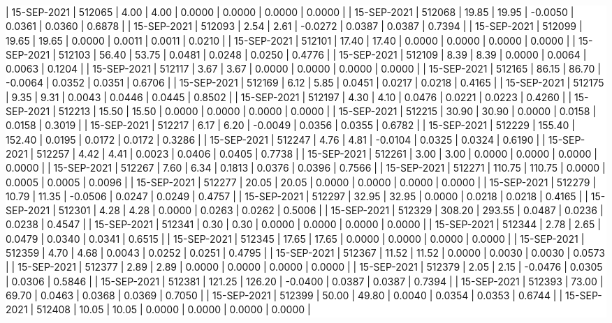 | 15-SEP-2021 | 512065 | 4.00 | 4.00 | 0.0000 | 0.0000 | 0.0000 | 0.0000 |
| 15-SEP-2021 | 512068 | 19.85 | 19.95 | -0.0050 | 0.0361 | 0.0360 | 0.6878 |
| 15-SEP-2021 | 512093 | 2.54 | 2.61 | -0.0272 | 0.0387 | 0.0387 | 0.7394 |
| 15-SEP-2021 | 512099 | 19.65 | 19.65 | 0.0000 | 0.0011 | 0.0011 | 0.0210 |
| 15-SEP-2021 | 512101 | 17.40 | 17.40 | 0.0000 | 0.0000 | 0.0000 | 0.0000 |
| 15-SEP-2021 | 512103 | 56.40 | 53.75 | 0.0481 | 0.0248 | 0.0250 | 0.4776 |
| 15-SEP-2021 | 512109 | 8.39 | 8.39 | 0.0000 | 0.0064 | 0.0063 | 0.1204 |
| 15-SEP-2021 | 512117 | 3.67 | 3.67 | 0.0000 | 0.0000 | 0.0000 | 0.0000 |
| 15-SEP-2021 | 512165 | 86.15 | 86.70 | -0.0064 | 0.0352 | 0.0351 | 0.6706 |
| 15-SEP-2021 | 512169 | 6.12 | 5.85 | 0.0451 | 0.0217 | 0.0218 | 0.4165 |
| 15-SEP-2021 | 512175 | 9.35 | 9.31 | 0.0043 | 0.0446 | 0.0445 | 0.8502 |
| 15-SEP-2021 | 512197 | 4.30 | 4.10 | 0.0476 | 0.0221 | 0.0223 | 0.4260 |
| 15-SEP-2021 | 512213 | 15.50 | 15.50 | 0.0000 | 0.0000 | 0.0000 | 0.0000 |
| 15-SEP-2021 | 512215 | 30.90 | 30.90 | 0.0000 | 0.0158 | 0.0158 | 0.3019 |
| 15-SEP-2021 | 512217 | 6.17 | 6.20 | -0.0049 | 0.0356 | 0.0355 | 0.6782 |
| 15-SEP-2021 | 512229 | 155.40 | 152.40 | 0.0195 | 0.0172 | 0.0172 | 0.3286 |
| 15-SEP-2021 | 512247 | 4.76 | 4.81 | -0.0104 | 0.0325 | 0.0324 | 0.6190 |
| 15-SEP-2021 | 512257 | 4.42 | 4.41 | 0.0023 | 0.0406 | 0.0405 | 0.7738 |
| 15-SEP-2021 | 512261 | 3.00 | 3.00 | 0.0000 | 0.0000 | 0.0000 | 0.0000 |
| 15-SEP-2021 | 512267 | 7.60 | 6.34 | 0.1813 | 0.0376 | 0.0396 | 0.7566 |
| 15-SEP-2021 | 512271 | 110.75 | 110.75 | 0.0000 | 0.0005 | 0.0005 | 0.0096 |
| 15-SEP-2021 | 512277 | 20.05 | 20.05 | 0.0000 | 0.0000 | 0.0000 | 0.0000 |
| 15-SEP-2021 | 512279 | 10.79 | 11.35 | -0.0506 | 0.0247 | 0.0249 | 0.4757 |
| 15-SEP-2021 | 512297 | 32.95 | 32.95 | 0.0000 | 0.0218 | 0.0218 | 0.4165 |
| 15-SEP-2021 | 512301 | 4.28 | 4.28 | 0.0000 | 0.0263 | 0.0262 | 0.5006 |
| 15-SEP-2021 | 512329 | 308.20 | 293.55 | 0.0487 | 0.0236 | 0.0238 | 0.4547 |
| 15-SEP-2021 | 512341 | 0.30 | 0.30 | 0.0000 | 0.0000 | 0.0000 | 0.0000 |
| 15-SEP-2021 | 512344 | 2.78 | 2.65 | 0.0479 | 0.0340 | 0.0341 | 0.6515 |
| 15-SEP-2021 | 512345 | 17.65 | 17.65 | 0.0000 | 0.0000 | 0.0000 | 0.0000 |
| 15-SEP-2021 | 512359 | 4.70 | 4.68 | 0.0043 | 0.0252 | 0.0251 | 0.4795 |
| 15-SEP-2021 | 512367 | 11.52 | 11.52 | 0.0000 | 0.0030 | 0.0030 | 0.0573 |
| 15-SEP-2021 | 512377 | 2.89 | 2.89 | 0.0000 | 0.0000 | 0.0000 | 0.0000 |
| 15-SEP-2021 | 512379 | 2.05 | 2.15 | -0.0476 | 0.0305 | 0.0306 | 0.5846 |
| 15-SEP-2021 | 512381 | 121.25 | 126.20 | -0.0400 | 0.0387 | 0.0387 | 0.7394 |
| 15-SEP-2021 | 512393 | 73.00 | 69.70 | 0.0463 | 0.0368 | 0.0369 | 0.7050 |
| 15-SEP-2021 | 512399 | 50.00 | 49.80 | 0.0040 | 0.0354 | 0.0353 | 0.6744 |
| 15-SEP-2021 | 512408 | 10.05 | 10.05 | 0.0000 | 0.0000 | 0.0000 | 0.0000 |